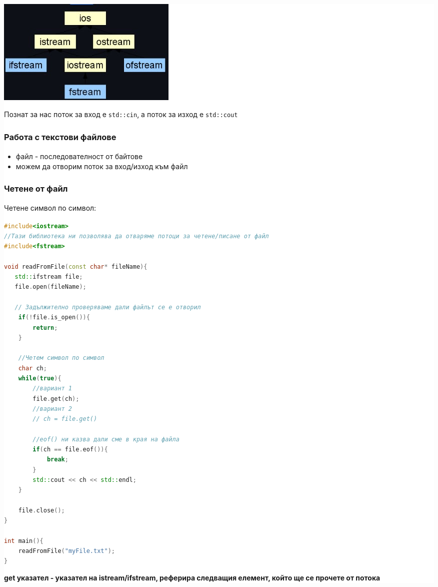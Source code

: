 ![streams](img/Streams.jpg)

Познат за нас поток за вход е `std::cin`, а поток за изход е `std::cout`

### Работа с текстови файлове ###

- файл - последователност от байтове
- можем да отворим поток за вход/изход към файл

### Четене от файл ###

Четене символ по символ:
```cpp
#include<iostream>
//Тази библиотека ни позволява да отваряме потоци за четене/писане от файл
#include<fstream>

void readFromFile(const char* fileName){
   std::ifstream file;
   file.open(fileName);

   // Задължително проверяваме дали файлът се е отворил
    if(!file.is_open()){
        return;
    }

    //Четем символ по символ
    char ch;
    while(true){
        //вариант 1
        file.get(ch);
        //вариант 2
        // ch = file.get()

        //eof() ни казва дали сме в края на файла
        if(ch == file.eof()){
            break;
        }
        std::cout << ch << std::endl;
    }

    file.close();
}

int main(){
    readFromFile("myFile.txt");
}
```
**get указател - указател на istream/ifstream, реферира следващия елемент, който ще се прочете от потока**
